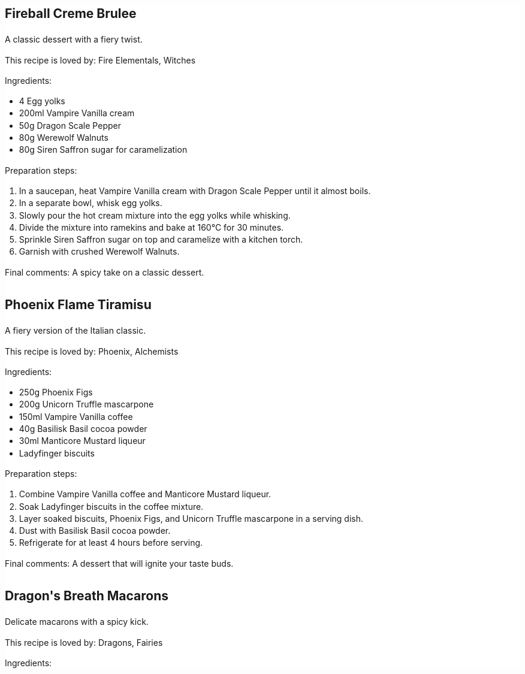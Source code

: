 ## Fireball Creme Brulee
A classic dessert with a fiery twist.

This recipe is loved by: Fire Elementals, Witches

Ingredients:

* 4 Egg yolks
* 200ml Vampire Vanilla cream
* 50g Dragon Scale Pepper
* 80g Werewolf Walnuts
* 80g Siren Saffron sugar for caramelization

Preparation steps:

1. In a saucepan, heat Vampire Vanilla cream with Dragon Scale Pepper until it almost boils.
2. In a separate bowl, whisk egg yolks.
3. Slowly pour the hot cream mixture into the egg yolks while whisking.
4. Divide the mixture into ramekins and bake at 160°C for 30 minutes.
5. Sprinkle Siren Saffron sugar on top and caramelize with a kitchen torch.
6. Garnish with crushed Werewolf Walnuts.

Final comments: A spicy take on a classic dessert.

## Phoenix Flame Tiramisu
A fiery version of the Italian classic.

This recipe is loved by: Phoenix, Alchemists

Ingredients:

* 250g Phoenix Figs
* 200g Unicorn Truffle mascarpone
* 150ml Vampire Vanilla coffee
* 40g Basilisk Basil cocoa powder
* 30ml Manticore Mustard liqueur
* Ladyfinger biscuits

Preparation steps:

1. Combine Vampire Vanilla coffee and Manticore Mustard liqueur.
2. Soak Ladyfinger biscuits in the coffee mixture.
3. Layer soaked biscuits, Phoenix Figs, and Unicorn Truffle mascarpone in a serving dish.
4. Dust with Basilisk Basil cocoa powder.
5. Refrigerate for at least 4 hours before serving.

Final comments: A dessert that will ignite your taste buds.

## Dragon's Breath Macarons
Delicate macarons with a spicy kick.

This recipe is loved by: Dragons, Fairies

Ingredients:
